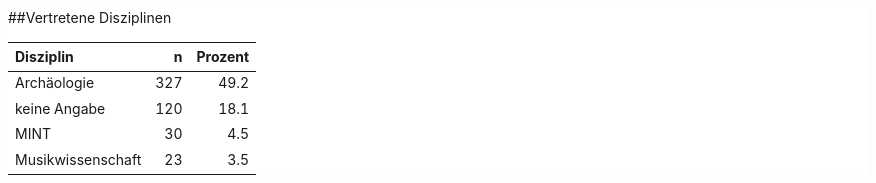 </tr>
</tbody>
</table>

\#\#Vertretene Disziplinen

<table>
<thead>
<tr>
<th style="text-align:left;">
Disziplin
</th>
<th style="text-align:right;">
n
</th>
<th style="text-align:right;">
Prozent
</th>
</tr>
</thead>
<tbody>
<tr>
<td style="text-align:left;">
Archäologie
</td>
<td style="text-align:right;">
327
</td>
<td style="text-align:right;">
49.2
</td>
</tr>
<tr>
<td style="text-align:left;">
keine Angabe
</td>
<td style="text-align:right;">
120
</td>
<td style="text-align:right;">
18.1
</td>
</tr>
<tr>
<td style="text-align:left;">
MINT
</td>
<td style="text-align:right;">
30
</td>
<td style="text-align:right;">
4.5
</td>
</tr>
<tr>
<td style="text-align:left;">
Musikwissenschaft
</td>
<td style="text-align:right;">
23
</td>
<td style="text-align:right;">
3.5
</td>